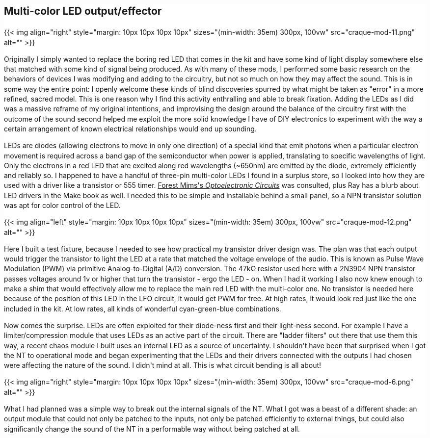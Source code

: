 ## Multi-color LED output/effector

{{< img align="right" style="margin: 10px 10px 10px 10px" sizes="(min-width: 35em) 300px, 100vw" src="craque-mod-11.png" alt="" >}}

Originally I simply wanted to replace the boring red LED that comes in the kit and have some kind of light display somewhere else that matched with some kind of signal being produced. As with many of these mods, I performed some basic research on the behaviors of devices I was modifying and adding to the circuitry, but not so much on how they may affect the sound. This is in some way the entire point: I openly welcome these kinds of blind discoveries spurred by what might be taken as "error" in a more refined, sacred model. This is one reason why I find this activity enthralling and able to break fixation. Adding the LEDs as I did was a massive reframe of my original intentions, and improvising the design around the balance of the circuitry first with the outcome of the sound second helped me exploit the more solid knowledge I have of DIY electronics to experiment with the way a certain arrangement of known electrical relationships would end up sounding.

LEDs are diodes (allowing electrons to move in only one direction) of a special kind that emit photons when a particular electron movement is required across a band gap of the semiconductor when power is applied, translating to specific wavelengths of light. Only the electrons in a red LED that are excited along red wavelengths (~650nm) are emitted by the diode, extremely efficiently and reliably so. I happened to have a handful of three-pin multi-color LEDs I found in a surplus store, so I looked into how they are used with a driver like a transistor or 555 timer. [Forest Mims's _Optoelectronic Circuits_](http://www.forrestmims.com/engineers_mini_notebook.html) was consulted, plus Ray has a blurb about LED drivers in the Make book as well. I needed this to be simple and installable behind a small panel, so a NPN transistor solution was apt for color control of the LED.

{{< img align="left" style="margin: 10px 10px 10px 10px" sizes="(min-width: 35em) 300px, 100vw" src="craque-mod-12.png" alt="" >}}

Here I built a test fixture, because I needed to see how practical my transistor driver design was. The plan was that each output would trigger the transistor to light the LED at a rate that matched the voltage envelope of the audio. This is known as Pulse Wave Modulation (PWM) via primitive Analog-to-Digital (A/D) conversion. The 47k&#x2126; resistor used here with a 2N3904 NPN transistor passes voltages around 1v or higher that turn the transistor - ergo the LED - on. When I had it working I also now knew enough to make a shim that would effectively allow me to replace the main red LED with the multi-color one. No transistor is needed here because of the position of this LED in the LFO circuit, it would get PWM for free. At high rates, it would look red just like the one included in the kit. At low rates, all kinds of wonderful cyan-green-blue combinations.

Now comes the surprise. LEDs are often exploited for their diode-ness first and their light-ness second. For example I have a limiter/compression module that uses LEDs as an active part of the circuit. There are "ladder filters" out there that use them this way, a recent chaos module I built uses an internal LED as a source of uncertainty. I shouldn't have been that surprised when I got the NT to operational mode and began experimenting that the LEDs and their drivers connected with the outputs I had chosen were affecting the nature of the sound. I didn't mind at all. This is what circuit bending is all about!

{{< img align="right" style="margin: 10px 10px 10px 10px" sizes="(min-width: 35em) 300px, 100vw" src="craque-mod-6.png" alt="" >}}

What I had planned was a simple way to break out the internal signals of the NT. What I got was a beast of a different shade: an output module that could not only be patched to the inputs, not only be patched efficiently to external things, but could also significantly change the sound of the NT in a performable way without being patched at all.
